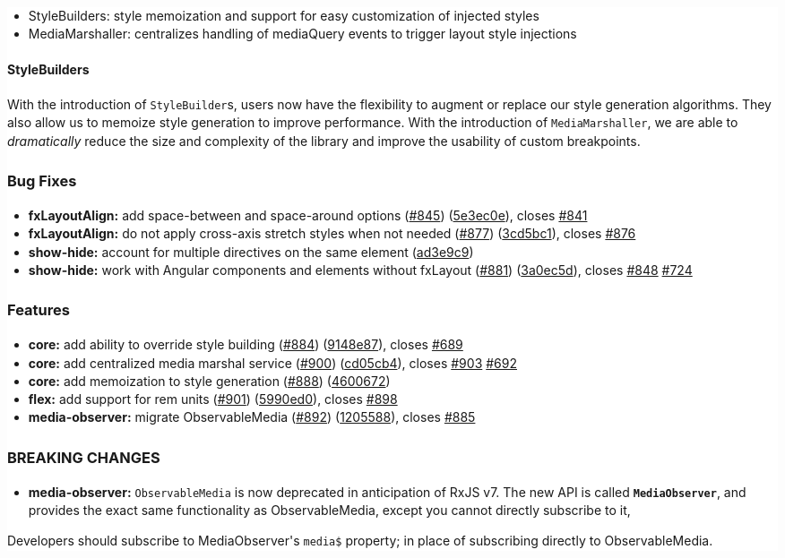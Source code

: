 * StyleBuilders: style memoization and support for easy customization of injected styles
* MediaMarshaller: centralizes handling of mediaQuery events to trigger layout style injections

#### StyleBuilders

With the introduction of `StyleBuilder`s, users now have the flexibility to augment or replace our style generation algorithms.  They also allow us to memoize style generation to improve performance. With the introduction of `MediaMarshaller`, we are able to _dramatically_ reduce the size and complexity of the library and improve the usability of custom breakpoints.

### Bug Fixes

* **fxLayoutAlign:** add space-between and space-around options ([#845](https://github.com/alessiobianchini/flex-layout/issues/845)) ([5e3ec0e](https://github.com/alessiobianchini/flex-layout/commit/5e3ec0e)), closes [#841](https://github.com/alessiobianchini/flex-layout/issues/841)
* **fxLayoutAlign:** do not apply cross-axis stretch styles when not needed ([#877](https://github.com/alessiobianchini/flex-layout/issues/877)) ([3cd5bc1](https://github.com/alessiobianchini/flex-layout/commit/3cd5bc1)), closes [#876](https://github.com/alessiobianchini/flex-layout/issues/876)
* **show-hide:** account for multiple directives on the same element ([ad3e9c9](https://github.com/alessiobianchini/flex-layout/commit/ad3e9c9))
* **show-hide:** work with Angular components and elements without fxLayout ([#881](https://github.com/alessiobianchini/flex-layout/issues/881)) ([3a0ec5d](https://github.com/alessiobianchini/flex-layout/commit/3a0ec5d)), closes [#848](https://github.com/alessiobianchini/flex-layout/issues/848) [#724](https://github.com/alessiobianchini/flex-layout/issues/724)


### Features

* **core:** add ability to override style building ([#884](https://github.com/alessiobianchini/flex-layout/issues/884)) ([9148e87](https://github.com/alessiobianchini/flex-layout/commit/9148e87)), closes [#689](https://github.com/alessiobianchini/flex-layout/issues/689)
* **core:** add centralized media marshal service ([#900](https://github.com/alessiobianchini/flex-layout/issues/900)) ([cd05cb4](https://github.com/alessiobianchini/flex-layout/commit/cd05cb4)), closes [#903](https://github.com/alessiobianchini/flex-layout/issues/903) [#692](https://github.com/alessiobianchini/flex-layout/issues/692)
* **core:** add memoization to style generation ([#888](https://github.com/alessiobianchini/flex-layout/issues/888)) ([4600672](https://github.com/alessiobianchini/flex-layout/commit/4600672))
* **flex:** add support for rem units ([#901](https://github.com/alessiobianchini/flex-layout/issues/901)) ([5990ed0](https://github.com/alessiobianchini/flex-layout/commit/5990ed0)), closes [#898](https://github.com/alessiobianchini/flex-layout/issues/898)
* **media-observer:** migrate ObservableMedia ([#892](https://github.com/alessiobianchini/flex-layout/issues/892)) ([1205588](https://github.com/alessiobianchini/flex-layout/commit/1205588)), closes [#885](https://github.com/alessiobianchini/flex-layout/issues/885)


### BREAKING CHANGES

* **media-observer:** `ObservableMedia` is now deprecated in anticipation of RxJS v7.
The new API is called **`MediaObserver`**, and provides the exact same functionality as ObservableMedia, except you cannot directly subscribe to it,

Developers should subscribe to MediaObserver's `media$` property; in place of subscribing directly to ObservableMedia.

